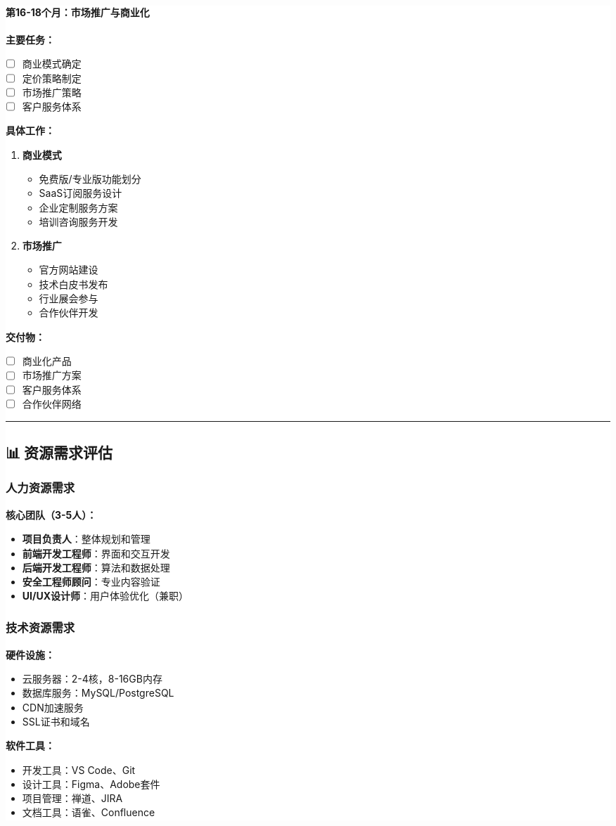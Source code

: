 
#### 第16-18个月：市场推广与商业化

**主要任务：**
- [ ] 商业模式确定
- [ ] 定价策略制定
- [ ] 市场推广策略
- [ ] 客户服务体系

**具体工作：**
1. **商业模式**
   - 免费版/专业版功能划分
   - SaaS订阅服务设计
   - 企业定制服务方案
   - 培训咨询服务开发

2. **市场推广**
   - 官方网站建设
   - 技术白皮书发布
   - 行业展会参与
   - 合作伙伴开发

**交付物：**
- [ ] 商业化产品
- [ ] 市场推广方案
- [ ] 客户服务体系
- [ ] 合作伙伴网络

---

## 📊 资源需求评估

### 人力资源需求
**核心团队（3-5人）：**
- **项目负责人**：整体规划和管理
- **前端开发工程师**：界面和交互开发
- **后端开发工程师**：算法和数据处理
- **安全工程师顾问**：专业内容验证
- **UI/UX设计师**：用户体验优化（兼职）

### 技术资源需求
**硬件设施：**
- 云服务器：2-4核，8-16GB内存
- 数据库服务：MySQL/PostgreSQL
- CDN加速服务
- SSL证书和域名

**软件工具：**
- 开发工具：VS Code、Git
- 设计工具：Figma、Adobe套件
- 项目管理：禅道、JIRA
- 文档工具：语雀、Confluence
